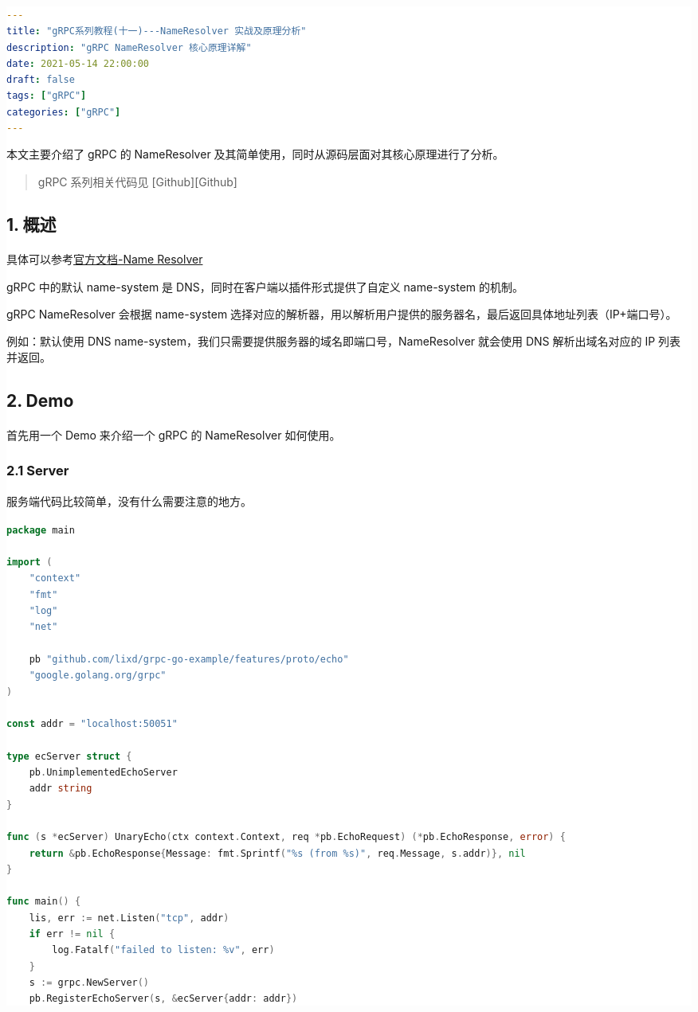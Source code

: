 ```yaml
---
title: "gRPC系列教程(十一)---NameResolver 实战及原理分析"
description: "gRPC NameResolver 核心原理详解"
date: 2021-05-14 22:00:00
draft: false
tags: ["gRPC"]
categories: ["gRPC"]
---
```


本文主要介绍了 gRPC 的 NameResolver 及其简单使用，同时从源码层面对其核心原理进行了分析。



> gRPC 系列相关代码见 [Github][Github]

## 1. 概述

具体可以参考[官方文档-Name Resolver](https://github.com/grpc/grpc/blob/master/doc/naming.md)

gRPC 中的默认 name-system 是 DNS，同时在客户端以插件形式提供了自定义 name-system 的机制。

gRPC NameResolver 会根据 name-system 选择对应的解析器，用以解析用户提供的服务器名，最后返回具体地址列表（IP+端口号）。

例如：默认使用 DNS name-system，我们只需要提供服务器的域名即端口号，NameResolver 就会使用 DNS 解析出域名对应的 IP 列表并返回。



## 2. Demo

首先用一个 Demo 来介绍一个 gRPC 的 NameResolver 如何使用。

### 2.1 Server

服务端代码比较简单，没有什么需要注意的地方。

```go
package main

import (
	"context"
	"fmt"
	"log"
	"net"

	pb "github.com/lixd/grpc-go-example/features/proto/echo"
	"google.golang.org/grpc"
)

const addr = "localhost:50051"

type ecServer struct {
	pb.UnimplementedEchoServer
	addr string
}

func (s *ecServer) UnaryEcho(ctx context.Context, req *pb.EchoRequest) (*pb.EchoResponse, error) {
	return &pb.EchoResponse{Message: fmt.Sprintf("%s (from %s)", req.Message, s.addr)}, nil
}

func main() {
	lis, err := net.Listen("tcp", addr)
	if err != nil {
		log.Fatalf("failed to listen: %v", err)
	}
	s := grpc.NewServer()
	pb.RegisterEchoServer(s, &ecServer{addr: addr})
```
